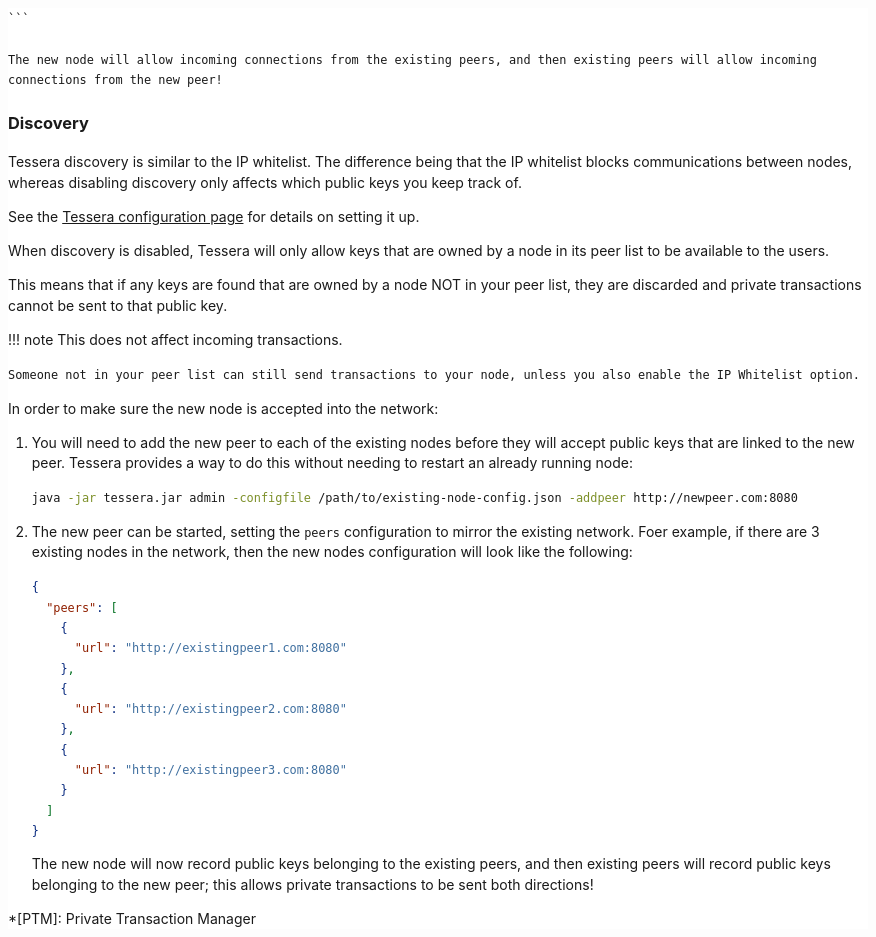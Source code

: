     ```

    The new node will allow incoming connections from the existing peers, and then existing peers will allow incoming
    connections from the new peer!

### Discovery

Tessera discovery is similar to the IP whitelist. The difference being that the IP whitelist blocks
communications between nodes, whereas disabling discovery only affects which public keys you keep track of.

See the [Tessera configuration page](https://docs.tessera.consensys.net) for details on setting it up.

When discovery is disabled, Tessera will only allow keys that are owned by a node in its peer list to be available to
the users.

This means that if any keys are found that are owned by a node NOT in your peer list, they are discarded and
private transactions cannot be sent to that public key.

!!! note
    This does not affect incoming transactions.

    Someone not in your peer list can still send transactions to your node, unless you also enable the IP Whitelist option.

In order to make sure the new node is accepted into the network:

1. You will need to add the new peer to each of the existing nodes before they will accept public keys that are linked
    to the new peer.
    Tessera provides a way to do this without needing to restart an already running node:

    ```bash
    java -jar tessera.jar admin -configfile /path/to/existing-node-config.json -addpeer http://newpeer.com:8080
    ```

1. The new peer can be started, setting the `peers` configuration to mirror the existing network.
    Foer example, if there are 3 existing nodes in the network, then the new nodes configuration will
    look like the following:

    ```json
    {
      "peers": [
        {
          "url": "http://existingpeer1.com:8080"
        },
        {
          "url": "http://existingpeer2.com:8080"
        },
        {
          "url": "http://existingpeer3.com:8080"
        }
      ]
    }
    ```

    The new node will now record public keys belonging to the existing peers, and then existing peers will record
    public keys belonging to the new peer; this allows private transactions to be sent both directions!

*[PTM]: Private Transaction Manager
